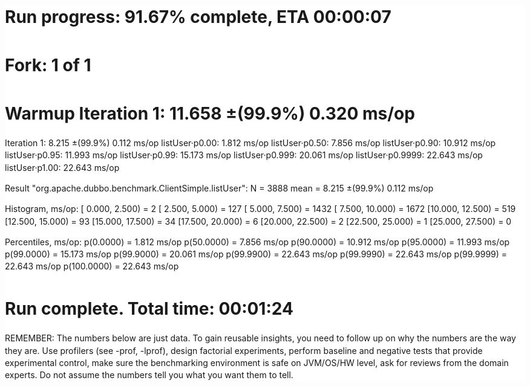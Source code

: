 # Run progress: 91.67% complete, ETA 00:00:07
# Fork: 1 of 1
# Warmup Iteration   1: 11.658 ±(99.9%) 0.320 ms/op
Iteration   1: 8.215 ±(99.9%) 0.112 ms/op
                 listUser·p0.00:   1.812 ms/op
                 listUser·p0.50:   7.856 ms/op
                 listUser·p0.90:   10.912 ms/op
                 listUser·p0.95:   11.993 ms/op
                 listUser·p0.99:   15.173 ms/op
                 listUser·p0.999:  20.061 ms/op
                 listUser·p0.9999: 22.643 ms/op
                 listUser·p1.00:   22.643 ms/op



Result "org.apache.dubbo.benchmark.ClientSimple.listUser":
  N = 3888
  mean =      8.215 ±(99.9%) 0.112 ms/op

  Histogram, ms/op:
    [ 0.000,  2.500) = 2 
    [ 2.500,  5.000) = 127 
    [ 5.000,  7.500) = 1432 
    [ 7.500, 10.000) = 1672 
    [10.000, 12.500) = 519 
    [12.500, 15.000) = 93 
    [15.000, 17.500) = 34 
    [17.500, 20.000) = 6 
    [20.000, 22.500) = 2 
    [22.500, 25.000) = 1 
    [25.000, 27.500) = 0 

  Percentiles, ms/op:
      p(0.0000) =      1.812 ms/op
     p(50.0000) =      7.856 ms/op
     p(90.0000) =     10.912 ms/op
     p(95.0000) =     11.993 ms/op
     p(99.0000) =     15.173 ms/op
     p(99.9000) =     20.061 ms/op
     p(99.9900) =     22.643 ms/op
     p(99.9990) =     22.643 ms/op
     p(99.9999) =     22.643 ms/op
    p(100.0000) =     22.643 ms/op


# Run complete. Total time: 00:01:24

REMEMBER: The numbers below are just data. To gain reusable insights, you need to follow up on
why the numbers are the way they are. Use profilers (see -prof, -lprof), design factorial
experiments, perform baseline and negative tests that provide experimental control, make sure
the benchmarking environment is safe on JVM/OS/HW level, ask for reviews from the domain experts.
Do not assume the numbers tell you what you want them to tell.
